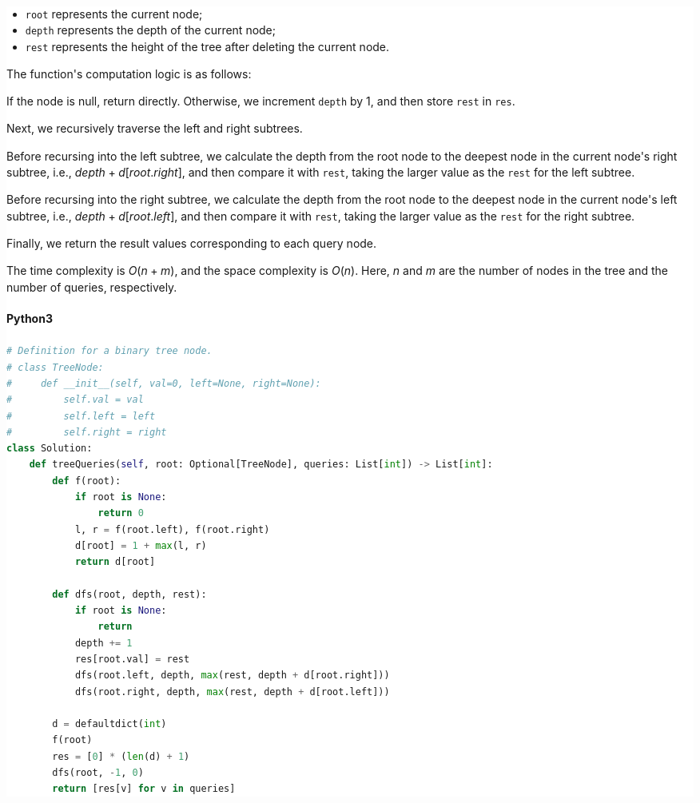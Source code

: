 -   `root` represents the current node;
-   `depth` represents the depth of the current node;
-   `rest` represents the height of the tree after deleting the current node.

The function's computation logic is as follows:

If the node is null, return directly. Otherwise, we increment `depth` by $1$, and then store `rest` in `res`.

Next, we recursively traverse the left and right subtrees.

Before recursing into the left subtree, we calculate the depth from the root node to the deepest node in the current node's right subtree, i.e., $depth+d[root.right]$, and then compare it with `rest`, taking the larger value as the `rest` for the left subtree.

Before recursing into the right subtree, we calculate the depth from the root node to the deepest node in the current node's left subtree, i.e., $depth+d[root.left]$, and then compare it with `rest`, taking the larger value as the `rest` for the right subtree.

Finally, we return the result values corresponding to each query node.

The time complexity is $O(n+m)$, and the space complexity is $O(n)$. Here, $n$ and $m$ are the number of nodes in the tree and the number of queries, respectively.



#### Python3

```python
# Definition for a binary tree node.
# class TreeNode:
#     def __init__(self, val=0, left=None, right=None):
#         self.val = val
#         self.left = left
#         self.right = right
class Solution:
    def treeQueries(self, root: Optional[TreeNode], queries: List[int]) -> List[int]:
        def f(root):
            if root is None:
                return 0
            l, r = f(root.left), f(root.right)
            d[root] = 1 + max(l, r)
            return d[root]

        def dfs(root, depth, rest):
            if root is None:
                return
            depth += 1
            res[root.val] = rest
            dfs(root.left, depth, max(rest, depth + d[root.right]))
            dfs(root.right, depth, max(rest, depth + d[root.left]))

        d = defaultdict(int)
        f(root)
        res = [0] * (len(d) + 1)
        dfs(root, -1, 0)
        return [res[v] for v in queries]
```
